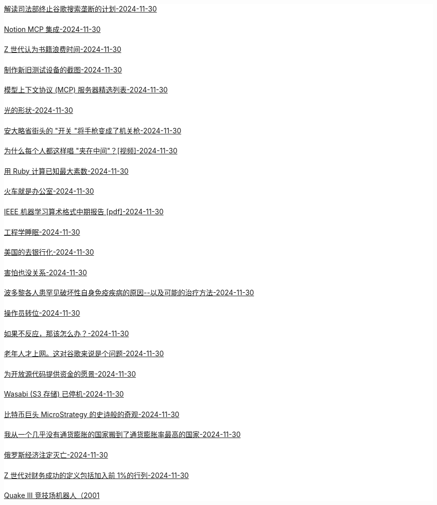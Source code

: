 <a target=_blank rel=nofollow href="https://www.theverge.com/2024/11/27/24302415/doj-google-search-antitrust-remedies-chrome-android" >解读司法部终止谷歌搜索垄断的计划-2024-11-30</a><br/><br/><a target=_blank rel=nofollow href="https://github.com/danhilse/notion_mcp" >Notion MCP 集成-2024-11-30</a><br/><br/><a target=_blank rel=nofollow href="https://www.theatlantic.com/newsletters/archive/2024/11/books-briefing-gen-z-reading-books-waste-time/680586/" >Z 世代认为书籍浪费时间-2024-11-30</a><br/><br/><a target=_blank rel=nofollow href="https://tomverbeure.github.io/2024/11/29/Making-Screenshots-of-Test-Equipment.html" >制作新旧测试设备的截图-2024-11-30</a><br/><br/><a target=_blank rel=nofollow href="https://github.com/punkpeye/awesome-mcp-servers" >模型上下文协议 (MCP) 服务器精选列表-2024-11-30</a><br/><br/><a target=_blank rel=nofollow href="https://www.livescience.com/physics-mathematics/quantum-physics/the-shape-of-light-scientists-reveal-image-of-an-individual-photon-for-1st-time-ever" >光的形状-2024-11-30</a><br/><br/><a target=_blank rel=nofollow href="https://www.cbc.ca/lite/story/1.7389625" >安大略省街头的 "开关 "将手枪变成了机关枪-2024-11-30</a><br/><br/><a target=_blank rel=nofollow href="https://www.youtube.com/watch?v=Q1m9S6K-Kr4" >为什么每个人都这样唱 "夹在中间"？[视频]-2024-11-30</a><br/><br/><a target=_blank rel=nofollow href="https://jpcamara.com/2024/11/26/looking-to-impress.html" >用 Ruby 计算已知最大素数-2024-11-30</a><br/><br/><a target=_blank rel=nofollow href="https://hidde.blog/trains-are-offices/" >火车就是办公室-2024-11-30</a><br/><br/><a target=_blank rel=nofollow href="https://github.com/P3109/Public/blob/main/Shared%20Reports/IEEE%20WG%20P3109%20Interim%20Report.pdf" >IEEE 机器学习算术格式中期报告 [pdf]-2024-11-30</a><br/><br/><a target=_blank rel=nofollow href="https://minjunes.ai/posts/sleep/index.html" >工程学睡眠-2024-11-30</a><br/><br/><a target=_blank rel=nofollow href="https://www.thefp.com/p/debanking-america-melania-barron-trump-january-6-muslims" >美国的去银行化-2024-11-30</a><br/><br/><a target=_blank rel=nofollow href="https://www.scattered-thoughts.net/writing/its-ok-to-be-afraid/" >害怕也没关系-2024-11-30</a><br/><br/><a target=_blank rel=nofollow href="https://medicalxpress.com/news/2024-11-scientists-rare-devastating-autoimmune-disease.html" >波多黎各人患罕见破坏性自身免疫疾病的原因--以及可能的治疗方法-2024-11-30</a><br/><br/><a target=_blank rel=nofollow href="https://moonbase.lgbt/blog/operator-transposition/" >操作员转位-2024-11-30</a><br/><br/><a target=_blank rel=nofollow href="https://infrequently.org/2024/11/if-not-react-then-what/" >如果不反应，那该怎么办？-2024-11-30</a><br/><br/><a target=_blank rel=nofollow href="https://www.wsj.com/tech/googling-is-for-old-people-thats-a-problem-for-google-5188a6ed" >老年人才上网。这对谷歌来说是个问题-2024-11-30</a><br/><br/><a target=_blank rel=nofollow href="https://allthingsopen.org/articles/funding-open-source-max-howell-tea-protocol-chai" >为开放源代码提供资金的愿景-2024-11-30</a><br/><br/><a target=_blank rel=nofollow href="https://status.wasabi.com/" >Wasabi (S3 存储) 已停机-2024-11-30</a><br/><br/><a target=_blank rel=nofollow href="https://www.ft.com/content/45d7c547-f686-4162-bfc3-56d609003bbb" >比特币巨头 MicroStrategy 的史诗般的奇观-2024-11-30</a><br/><br/><a target=_blank rel=nofollow href="https://thehustle.co/originals/i-moved-from-a-country-with-almost-no-inflation-to-the-country-with-the-highest" >我从一个几乎没有通货膨胀的国家搬到了通货膨胀率最高的国家-2024-11-30</a><br/><br/><a target=_blank rel=nofollow href="https://www.newstatesman.com/business/economics/2024/11/russias-economy-is-doomed" >俄罗斯经济注定灭亡-2024-11-30</a><br/><br/><a target=_blank rel=nofollow href="https://fortune.com/2024/11/23/gen-z-financial-success-definition-salary-net-worth-millennials-gen-x-boomers/" >Z 世代对财务成功的定义包括加入前 1%的行列-2024-11-30</a><br/><br/><a target=_blank rel=nofollow href="https://fabiensanglard.net/fd_proxy/quake3/The-Quake-III-Arena-Bot.pdf" >Quake III 竞技场机器人（2001